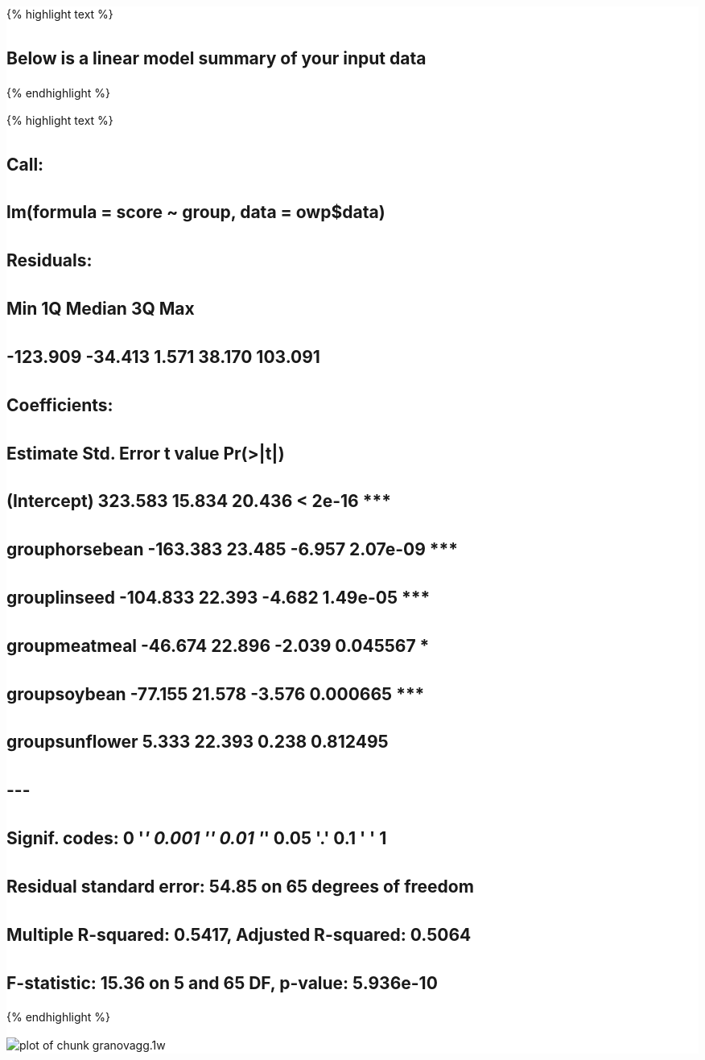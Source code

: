 

{% highlight text %}
## 
## Below is a linear model summary of your input data
{% endhighlight %}



{% highlight text %}
## 
## Call:
## lm(formula = score ~ group, data = owp$data)
## 
## Residuals:
##      Min       1Q   Median       3Q      Max 
## -123.909  -34.413    1.571   38.170  103.091 
## 
## Coefficients:
##                Estimate Std. Error t value Pr(>|t|)    
## (Intercept)     323.583     15.834  20.436  < 2e-16 ***
## grouphorsebean -163.383     23.485  -6.957 2.07e-09 ***
## grouplinseed   -104.833     22.393  -4.682 1.49e-05 ***
## groupmeatmeal   -46.674     22.896  -2.039 0.045567 *  
## groupsoybean    -77.155     21.578  -3.576 0.000665 ***
## groupsunflower    5.333     22.393   0.238 0.812495    
## ---
## Signif. codes:  0 '***' 0.001 '**' 0.01 '*' 0.05 '.' 0.1 ' ' 1
## 
## Residual standard error: 54.85 on 65 degrees of freedom
## Multiple R-squared:  0.5417,	Adjusted R-squared:  0.5064 
## F-statistic: 15.36 on 5 and 65 DF,  p-value: 5.936e-10
{% endhighlight %}

![plot of chunk granovagg.1w](/allYourFigureAreBelongToUs/figure/source/1991-05-31-granovagg.1w/granovagg.1w-6.png) 